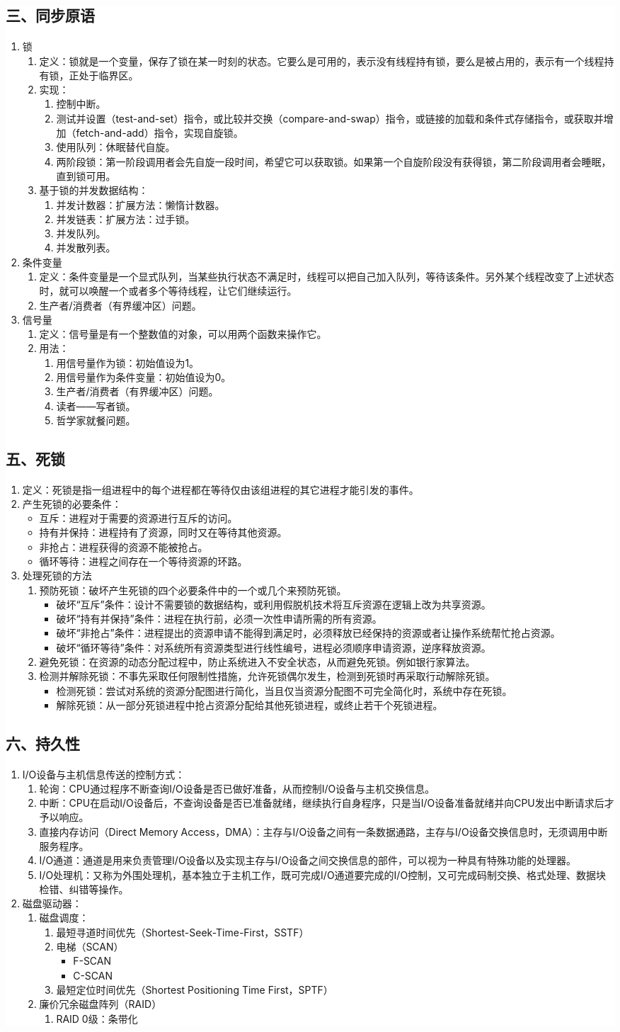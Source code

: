 ## 三、同步原语

1. 锁
   1. 定义：锁就是一个变量，保存了锁在某一时刻的状态。它要么是可用的，表示没有线程持有锁，要么是被占用的，表示有一个线程持有锁，正处于临界区。
   2. 实现：
      1. 控制中断。
      2. 测试并设置（test-and-set）指令，或比较并交换（compare-and-swap）指令，或链接的加载和条件式存储指令，或获取并增加（fetch-and-add）指令，实现自旋锁。
      3. 使用队列：休眠替代自旋。
      4. 两阶段锁：第一阶段调用者会先自旋一段时间，希望它可以获取锁。如果第一个自旋阶段没有获得锁，第二阶段调用者会睡眠，直到锁可用。
   3. 基于锁的并发数据结构：
      1. 并发计数器：扩展方法：懒惰计数器。
      2. 并发链表：扩展方法：过手锁。
      3. 并发队列。
      4. 并发散列表。
2. 条件变量
   1. 定义：条件变量是一个显式队列，当某些执行状态不满足时，线程可以把自己加入队列，等待该条件。另外某个线程改变了上述状态时，就可以唤醒一个或者多个等待线程，让它们继续运行。
   2. 生产者/消费者（有界缓冲区）问题。
3. 信号量
   1. 定义：信号量是有一个整数值的对象，可以用两个函数来操作它。
   2. 用法：
      1. 用信号量作为锁：初始值设为1。
      2. 用信号量作为条件变量：初始值设为0。
      3. 生产者/消费者（有界缓冲区）问题。
      4. 读者——写者锁。
      5. 哲学家就餐问题。

## 五、死锁

1. 定义：死锁是指一组进程中的每个进程都在等待仅由该组进程的其它进程才能引发的事件。
2. 产生死锁的必要条件：
   - 互斥：进程对于需要的资源进行互斥的访问。
   - 持有并保持：进程持有了资源，同时又在等待其他资源。
   - 非抢占：进程获得的资源不能被抢占。
   - 循环等待：进程之间存在一个等待资源的环路。
3. 处理死锁的方法
   1. 预防死锁：破坏产生死锁的四个必要条件中的一个或几个来预防死锁。
      - 破坏“互斥”条件：设计不需要锁的数据结构，或利用假脱机技术将互斥资源在逻辑上改为共享资源。
      - 破坏“持有并保持”条件：进程在执行前，必须一次性申请所需的所有资源。
      - 破坏“非抢占”条件：进程提出的资源申请不能得到满足时，必须释放已经保持的资源或者让操作系统帮忙抢占资源。
      - 破坏“循环等待”条件：对系统所有资源类型进行线性编号，进程必须顺序申请资源，逆序释放资源。
   2. 避免死锁：在资源的动态分配过程中，防止系统进入不安全状态，从而避免死锁。例如银行家算法。
   3. 检测并解除死锁：不事先采取任何限制性措施，允许死锁偶尔发生，检测到死锁时再采取行动解除死锁。
      - 检测死锁：尝试对系统的资源分配图进行简化，当且仅当资源分配图不可完全简化时，系统中存在死锁。
      - 解除死锁：从一部分死锁进程中抢占资源分配给其他死锁进程，或终止若干个死锁进程。

## 六、持久性

1. I/O设备与主机信息传送的控制方式：
   1. 轮询：CPU通过程序不断查询I/O设备是否已做好准备，从而控制I/O设备与主机交换信息。
   2. 中断：CPU在启动I/O设备后，不查询设备是否已准备就绪，继续执行自身程序，只是当I/O设备准备就绪并向CPU发出中断请求后才予以响应。
   3. 直接内存访问（Direct Memory Access，DMA）：主存与I/O设备之间有一条数据通路，主存与I/O设备交换信息时，无须调用中断服务程序。
   4. I/O通道：通道是用来负责管理I/O设备以及实现主存与I/O设备之间交换信息的部件，可以视为一种具有特殊功能的处理器。
   5. I/O处理机：又称为外围处理机，基本独立于主机工作，既可完成I/O通道要完成的I/O控制，又可完成码制交换、格式处理、数据块检错、纠错等操作。
2. 磁盘驱动器：
   1. 磁盘调度：
      1. 最短寻道时间优先（Shortest-Seek-Time-First，SSTF）
      2. 电梯（SCAN）
         - F-SCAN
         - C-SCAN
      3. 最短定位时间优先（Shortest Positioning Time First，SPTF）
   2. 廉价冗余磁盘阵列（RAID）
      1. RAID 0级：条带化